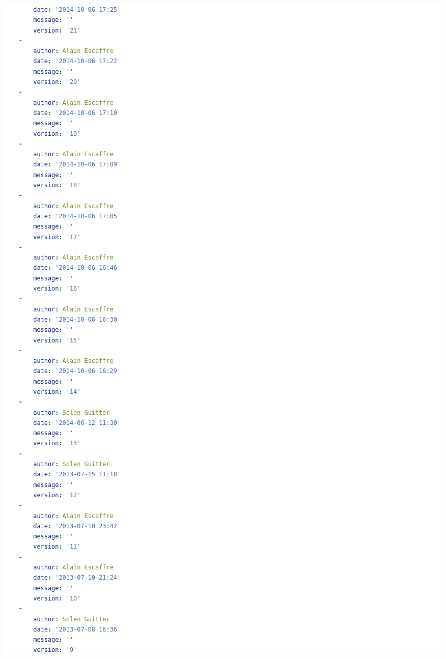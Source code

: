```yaml
        date: '2014-10-06 17:25'
        message: ''
        version: '21'
    - 
        author: Alain Escaffre
        date: '2014-10-06 17:22'
        message: ''
        version: '20'
    - 
        author: Alain Escaffre
        date: '2014-10-06 17:10'
        message: ''
        version: '19'
    - 
        author: Alain Escaffre
        date: '2014-10-06 17:09'
        message: ''
        version: '18'
    - 
        author: Alain Escaffre
        date: '2014-10-06 17:05'
        message: ''
        version: '17'
    - 
        author: Alain Escaffre
        date: '2014-10-06 16:46'
        message: ''
        version: '16'
    - 
        author: Alain Escaffre
        date: '2014-10-06 16:30'
        message: ''
        version: '15'
    - 
        author: Alain Escaffre
        date: '2014-10-06 16:29'
        message: ''
        version: '14'
    - 
        author: Solen Guitter
        date: '2014-06-12 11:30'
        message: ''
        version: '13'
    - 
        author: Solen Guitter
        date: '2013-07-15 11:18'
        message: ''
        version: '12'
    - 
        author: Alain Escaffre
        date: '2013-07-10 23:42'
        message: ''
        version: '11'
    - 
        author: Alain Escaffre
        date: '2013-07-10 21:24'
        message: ''
        version: '10'
    - 
        author: Solen Guitter
        date: '2013-07-08 16:36'
        message: ''
        version: '9'
```